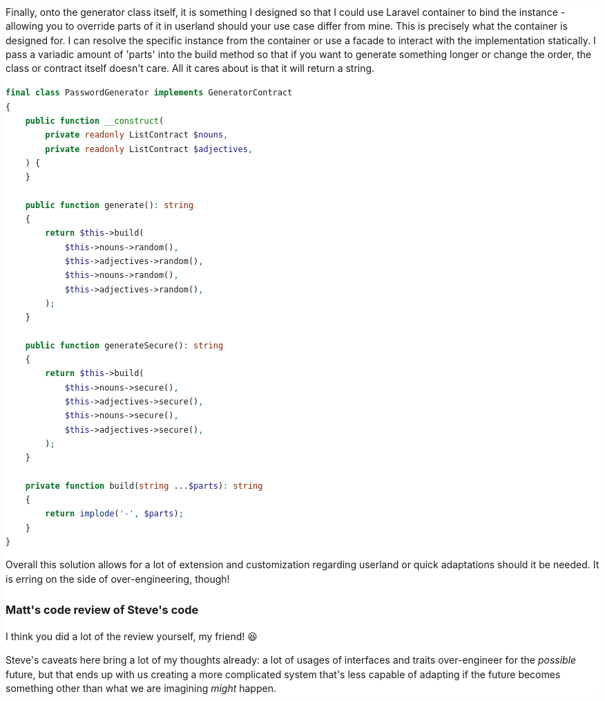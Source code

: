 Finally, onto the generator class itself, it is something I designed so that I could use Laravel container to bind the instance - allowing you to override parts of it in userland should your use case differ from mine. This is precisely what the container is designed for. I can resolve the specific instance from the container or use a facade to interact with the implementation statically. I pass a variadic amount of 'parts' into the build method so that if you want to generate something longer or change the order, the class or contract itself doesn't care. All it cares about is that it will return a string.

```php
final class PasswordGenerator implements GeneratorContract
{
    public function __construct(
        private readonly ListContract $nouns,
        private readonly ListContract $adjectives,
    ) {
    }
 
    public function generate(): string
    {
        return $this->build(
            $this->nouns->random(),
            $this->adjectives->random(),
            $this->nouns->random(),
            $this->adjectives->random(),
        );
    }
 
    public function generateSecure(): string
    {
        return $this->build(
            $this->nouns->secure(),
            $this->adjectives->secure(),
            $this->nouns->secure(),
            $this->adjectives->secure(),
        );
    }
 
    private function build(string ...$parts): string
    {
        return implode('-', $parts);
    }
}
```

Overall this solution allows for a lot of extension and customization regarding userland or quick adaptations should it be needed. It is erring on the side of over-engineering, though!

### Matt's code review of Steve's code

I think you did a lot of the review yourself, my friend! 😆

Steve's caveats here bring a lot of my thoughts already: a lot of usages of interfaces and traits over-engineer for the *possible* future, but that ends up with us creating a more complicated system that's less capable of adapting if the future becomes something other than what we are imagining *might* happen.
